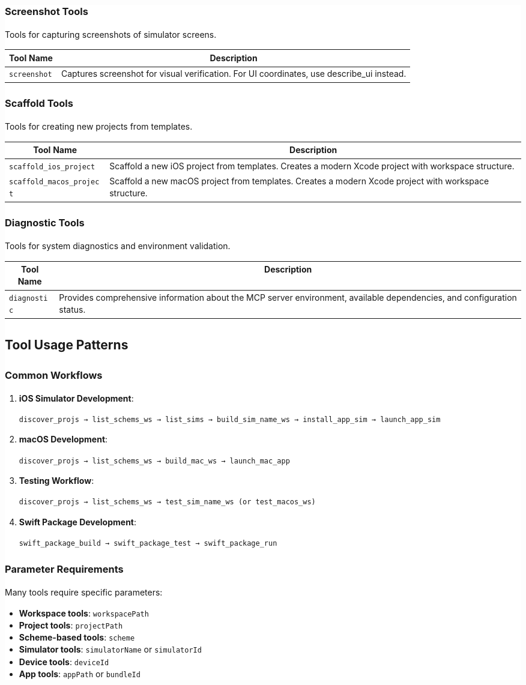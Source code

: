 ### Screenshot Tools

Tools for capturing screenshots of simulator screens.

| Tool Name | Description |
|-----------|-------------|
| `screenshot` | Captures screenshot for visual verification. For UI coordinates, use describe_ui instead. |

### Scaffold Tools

Tools for creating new projects from templates.

| Tool Name | Description |
|-----------|-------------|
| `scaffold_ios_project` | Scaffold a new iOS project from templates. Creates a modern Xcode project with workspace structure. |
| `scaffold_macos_project` | Scaffold a new macOS project from templates. Creates a modern Xcode project with workspace structure. |

### Diagnostic Tools

Tools for system diagnostics and environment validation.

| Tool Name | Description |
|-----------|-------------|
| `diagnostic` | Provides comprehensive information about the MCP server environment, available dependencies, and configuration status. |

## Tool Usage Patterns

### Common Workflows

1. **iOS Simulator Development**:
   ```
   discover_projs → list_schems_ws → list_sims → build_sim_name_ws → install_app_sim → launch_app_sim
   ```

2. **macOS Development**:
   ```
   discover_projs → list_schems_ws → build_mac_ws → launch_mac_app
   ```

3. **Testing Workflow**:
   ```
   discover_projs → list_schems_ws → test_sim_name_ws (or test_macos_ws)
   ```

4. **Swift Package Development**:
   ```
   swift_package_build → swift_package_test → swift_package_run
   ```

### Parameter Requirements

Many tools require specific parameters:
- **Workspace tools**: `workspacePath`
- **Project tools**: `projectPath`
- **Scheme-based tools**: `scheme`
- **Simulator tools**: `simulatorName` or `simulatorId`
- **Device tools**: `deviceId`
- **App tools**: `appPath` or `bundleId`
